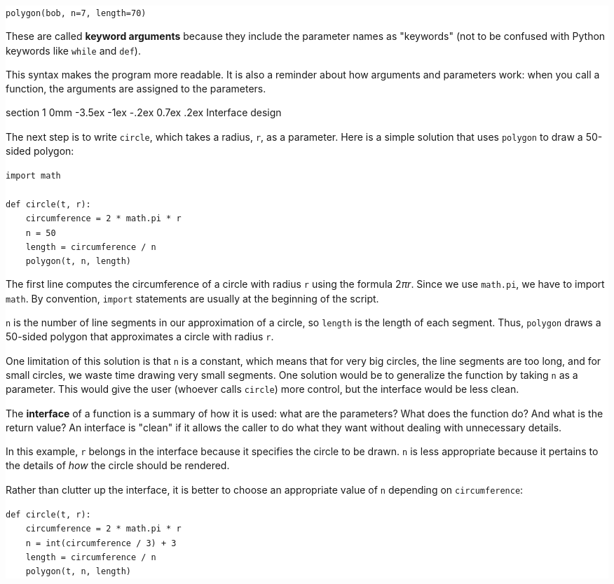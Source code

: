     polygon(bob, n=7, length=70)

These are called **keyword arguments** because they include the
parameter names as "keywords" (not to be confused with Python keywords
like `while` and `def`).

This syntax makes the program more readable. It is also a reminder about
how arguments and parameters work: when you call a function, the
arguments are assigned to the parameters.

section 1 0mm -3.5ex -1ex -.2ex 0.7ex .2ex Interface design

The next step is to write `circle`, which takes a radius, `r`, as a
parameter. Here is a simple solution that uses `polygon` to draw a
50-sided polygon:

    import math

    def circle(t, r):
        circumference = 2 * math.pi * r
        n = 50
        length = circumference / n
        polygon(t, n, length)

The first line computes the circumference of a circle with radius `r`
using the formula $2 \pi r$. Since we use `math.pi`, we have to import
`math`. By convention, `import` statements are usually at the beginning
of the script.

`n` is the number of line segments in our approximation of a circle, so
`length` is the length of each segment. Thus, `polygon` draws a 50-sided
polygon that approximates a circle with radius `r`.

One limitation of this solution is that `n` is a constant, which means
that for very big circles, the line segments are too long, and for small
circles, we waste time drawing very small segments. One solution would
be to generalize the function by taking `n` as a parameter. This would
give the user (whoever calls `circle`) more control, but the interface
would be less clean.

The **interface** of a function is a summary of how it is used: what are
the parameters? What does the function do? And what is the return value?
An interface is "clean" if it allows the caller to do what they want
without dealing with unnecessary details.

In this example, `r` belongs in the interface because it specifies the
circle to be drawn. `n` is less appropriate because it pertains to the
details of *how* the circle should be rendered.

Rather than clutter up the interface, it is better to choose an
appropriate value of `n` depending on `circumference`:

    def circle(t, r):
        circumference = 2 * math.pi * r
        n = int(circumference / 3) + 3
        length = circumference / n
        polygon(t, n, length)
